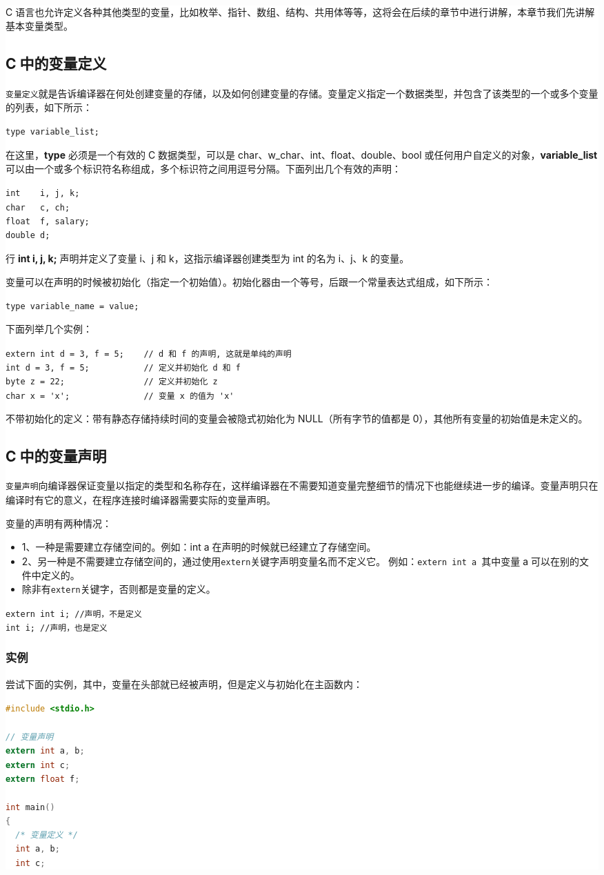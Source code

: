 C 语言也允许定义各种其他类型的变量，比如枚举、指针、数组、结构、共用体等等，这将会在后续的章节中进行讲解，本章节我们先讲解基本变量类型。

## C 中的变量定义

`变量定义`就是告诉编译器在何处创建变量的存储，以及如何创建变量的存储。变量定义指定一个数据类型，并包含了该类型的一个或多个变量的列表，如下所示：

```
type variable_list;
```

在这里，**type** 必须是一个有效的 C 数据类型，可以是 char、w_char、int、float、double、bool 或任何用户自定义的对象，**variable_list** 可以由一个或多个标识符名称组成，多个标识符之间用逗号分隔。下面列出几个有效的声明：

```
int    i, j, k;
char   c, ch;
float  f, salary;
double d;
```

行 **int    i, j, k;** 声明并定义了变量 i、j 和 k，这指示编译器创建类型为 int 的名为 i、j、k 的变量。

变量可以在声明的时候被初始化（指定一个初始值）。初始化器由一个等号，后跟一个常量表达式组成，如下所示：

```
type variable_name = value;
```

下面列举几个实例：

```
extern int d = 3, f = 5;    // d 和 f 的声明, 这就是单纯的声明
int d = 3, f = 5;           // 定义并初始化 d 和 f
byte z = 22;                // 定义并初始化 z
char x = 'x';               // 变量 x 的值为 'x'
```

不带初始化的定义：带有静态存储持续时间的变量会被隐式初始化为 NULL（所有字节的值都是 0），其他所有变量的初始值是未定义的。

## C 中的变量声明

`变量声明`向编译器保证变量以指定的类型和名称存在，这样编译器在不需要知道变量完整细节的情况下也能继续进一步的编译。变量声明只在编译时有它的意义，在程序连接时编译器需要实际的变量声明。

变量的声明有两种情况：

- 1、一种是需要建立存储空间的。例如：int a 在声明的时候就已经建立了存储空间。
- 2、另一种是不需要建立存储空间的，通过使用`extern`关键字声明变量名而不定义它。 例如：`extern int a `其中变量 a 可以在别的文件中定义的。
- 除非有`extern`关键字，否则都是变量的定义。

```
extern int i; //声明，不是定义
int i; //声明，也是定义
```

### 实例

尝试下面的实例，其中，变量在头部就已经被声明，但是定义与初始化在主函数内：

```c
#include <stdio.h>

// 变量声明
extern int a, b;
extern int c;
extern float f;

int main() 
{
  /* 变量定义 */
  int a, b;
  int c;
```